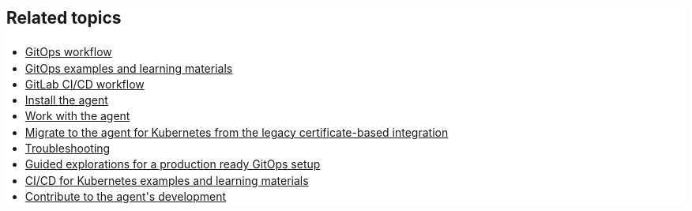 ## Related topics

- [GitOps workflow](gitops.md)
- [GitOps examples and learning materials](gitops.md#related-topics)
- [GitLab CI/CD workflow](ci_cd_workflow.md)
- [Install the agent](install/_index.md)
- [Work with the agent](work_with_agent.md)
- [Migrate to the agent for Kubernetes from the legacy certificate-based integration](../../infrastructure/clusters/migrate_to_gitlab_agent.md)
- [Troubleshooting](troubleshooting.md)
- [Guided explorations for a production ready GitOps setup](https://gitlab.com/groups/guided-explorations/gl-k8s-agent/gitops/-/wikis/home#gitlab-agent-for-kubernetes-gitops-working-examples)
- [CI/CD for Kubernetes examples and learning materials](ci_cd_workflow.md#related-topics)
- [Contribute to the agent's development](https://gitlab.com/gitlab-org/cluster-integration/gitlab-agent/-/tree/master/doc)
